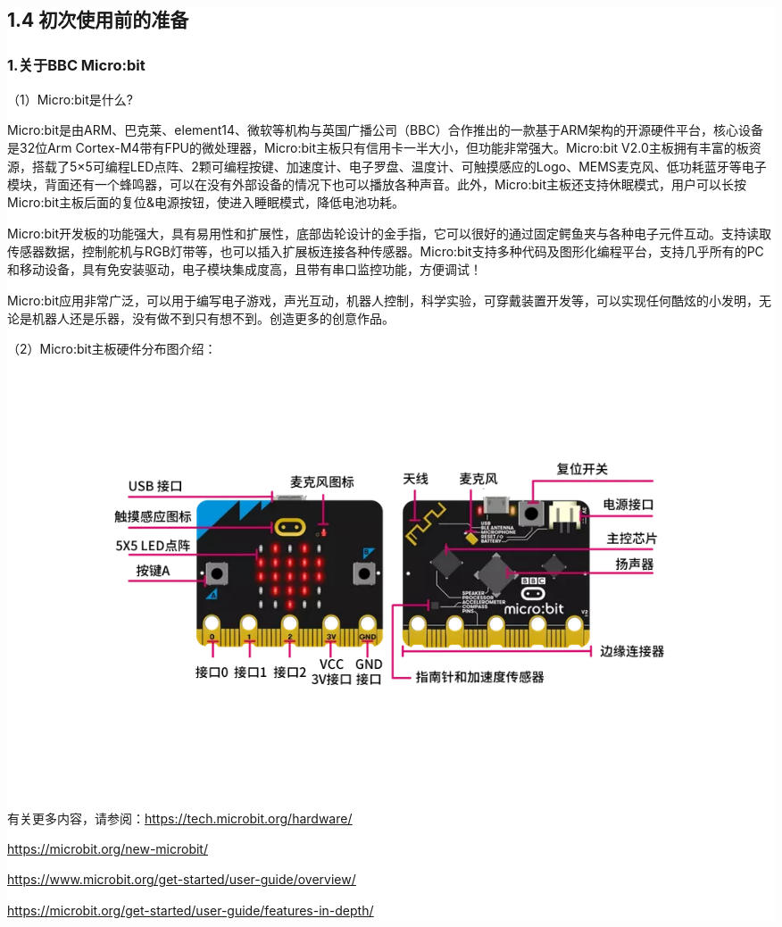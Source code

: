 


## 1.4 初次使用前的准备

### 1.关于BBC Micro:bit

（1）Micro:bit是什么?

Micro:bit是由ARM、巴克莱、element14、微软等机构与英国广播公司（BBC）合作推出的一款基于ARM架构的开源硬件平台，核心设备是32位Arm Cortex-M4带有FPU的微处理器，Micro:bit主板只有信用卡一半大小，但功能非常强大。Micro:bit V2.0主板拥有丰富的板资源，搭载了5×5可编程LED点阵、2颗可编程按键、加速度计、电子罗盘、温度计、可触摸感应的Logo、MEMS麦克风、低功耗蓝牙等电子模块，背面还有一个蜂鸣器，可以在没有外部设备的情况下也可以播放各种声音。此外，Micro:bit主板还支持休眠模式，用户可以长按Micro:bit主板后面的复位&电源按钮，使进入睡眠模式，降低电池功耗。

Micro:bit开发板的功能强大，具有易用性和扩展性，底部齿轮设计的金手指，它可以很好的通过固定鳄鱼夹与各种电子元件互动。支持读取传感器数据，控制舵机与RGB灯带等，也可以插入扩展板连接各种传感器。Micro:bit支持多种代码及图形化编程平台，支持几乎所有的PC和移动设备，具有免安装驱动，电子模块集成度高，且带有串口监控功能，方便调试！

Micro:bit应用非常广泛，可以用于编写电子游戏，声光互动，机器人控制，科学实验，可穿戴装置开发等，可以实现任何酷炫的小发明，无论是机器人还是乐器，没有做不到只有想不到。创造更多的创意作品。

（2）Micro:bit主板硬件分布图介绍：

![](media/1d3bde3b50742102bb3abfce35c45ef1.png)

有关更多内容，请参阅：[<u>https://tech.microbit.org/hardware/</u>](https://tech.microbit.org/hardware/)

<https://microbit.org/new-microbit/>

[<u>https://www.microbit.org/get-started/user-guide/overview/</u>](https://www.microbit.org/get-started/user-guide/overview/)

[<u>https://microbit.org/get-started/user-guide/features-in-depth/</u>](https://microbit.org/get-started/user-guide/features-in-depth/)
